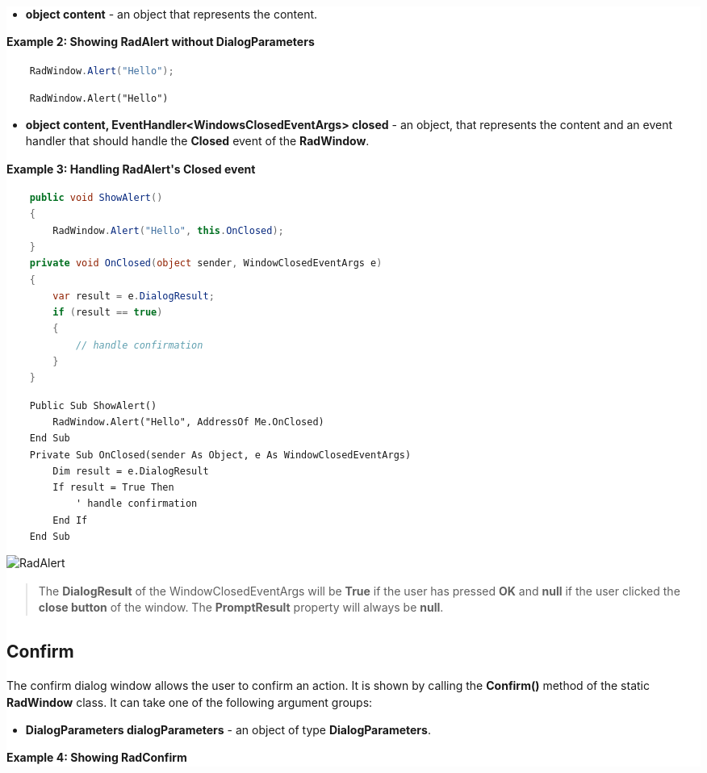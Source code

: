 * __object content__ - an object that represents the content.

__Example 2: Showing RadAlert without DialogParameters__

```C#
	RadWindow.Alert("Hello");
```
```VB.NET
	RadWindow.Alert("Hello")
```

* __object content, EventHandler\<WindowsClosedEventArgs\> closed__ - an object, that represents the content and an event handler that should handle the __Closed__ event of the __RadWindow__.

__Example 3: Handling RadAlert's Closed event__

```C#
	public void ShowAlert()
	{
	    RadWindow.Alert("Hello", this.OnClosed);
	}
	private void OnClosed(object sender, WindowClosedEventArgs e)
	{
	    var result = e.DialogResult;
	    if (result == true)
	    {
	        // handle confirmation
	    }
	}
```
```VB.NET
	Public Sub ShowAlert()
	    RadWindow.Alert("Hello", AddressOf Me.OnClosed)
	End Sub
	Private Sub OnClosed(sender As Object, e As WindowClosedEventArgs)
	    Dim result = e.DialogResult
		If result = True Then
			' handle confirmation
		End If
	End Sub
```

![RadAlert](images/RadWindow_Features_Predefined_Windows_01.png)

>The **DialogResult** of the WindowClosedEventArgs will be **True** if the user has pressed **OK** and **null** if the user clicked the **close button** of the window. The **PromptResult** property will always be **null**.

## Confirm 

The confirm dialog window allows the user to confirm an action. It is shown by calling the __Confirm()__ method of the static __RadWindow__ class. It can take one of the following argument groups:

* __DialogParameters dialogParameters__ - an object of type __DialogParameters__.

__Example 4: Showing RadConfirm__

